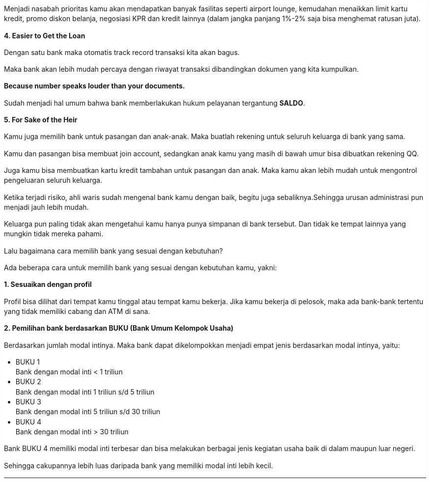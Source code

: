 Menjadi nasabah prioritas kamu akan mendapatkan banyak fasilitas seperti airport lounge, kemudahan menaikkan limit kartu kredit, promo diskon belanja, negosiasi KPR dan kredit lainnya (dalam jangka panjang 1%-2% saja bisa menghemat ratusan juta).

**4\. Easier to Get the Loan**

Dengan satu bank maka otomatis track record transaksi kita akan bagus.

Maka bank akan lebih mudah percaya dengan riwayat transaksi dibandingkan dokumen yang kita kumpulkan.

**Because number speaks louder than your documents.**

Sudah menjadi hal umum bahwa bank memberlakukan hukum pelayanan tergantung **SALDO**.

**5\. For Sake of the Heir**

Kamu juga memilih bank untuk pasangan dan anak-anak. Maka buatlah rekening untuk seluruh keluarga di bank yang sama.

Kamu dan pasangan bisa membuat join account, sedangkan anak kamu yang masih di bawah umur bisa dibuatkan rekening QQ.

Juga kamu bisa membuatkan kartu kredit tambahan untuk pasangan dan anak. Maka kamu akan lebih mudah untuk mengontrol pengeluaran seluruh keluarga.

Ketika terjadi risiko, ahli waris sudah mengenal bank kamu dengan baik, begitu juga sebaliknya.Sehingga urusan administrasi pun menjadi jauh lebih mudah.

Keluarga pun paling tidak akan mengetahui kamu hanya punya simpanan di bank tersebut. Dan tidak ke tempat lainnya yang mungkin tidak mereka pahami.

Lalu bagaimana cara memilih bank yang sesuai dengan kebutuhan?

Ada beberapa cara untuk memilih bank yang sesuai dengan kebutuhan kamu, yakni:

**1\. Sesuaikan dengan profil**

Profil bisa dilihat dari tempat kamu tinggal atau tempat kamu bekerja. Jika kamu bekerja di pelosok, maka ada bank-bank tertentu yang tidak memiliki cabang dan ATM di sana.

**2\. Pemilihan bank berdasarkan BUKU (Bank Umum Kelompok Usaha)**

Berdasarkan jumlah modal intinya. Maka bank dapat dikelompokkan menjadi empat jenis berdasarkan modal intinya, yaitu:

- BUKU 1  
    Bank dengan modal inti < 1 triliun
- BUKU 2  
    Bank dengan modal inti 1 triliun s/d 5 triliun
- BUKU 3  
    Bank dengan modal inti 5 triliun s/d 30 triliun
- BUKU 4  
    Bank dengan modal inti > 30 triliun

Bank BUKU 4 memiliki modal inti terbesar dan bisa melakukan berbagai jenis kegiatan usaha baik di dalam maupun luar negeri.

Sehingga cakupannya lebih luas daripada bank yang memiliki modal inti lebih kecil.

* * *
